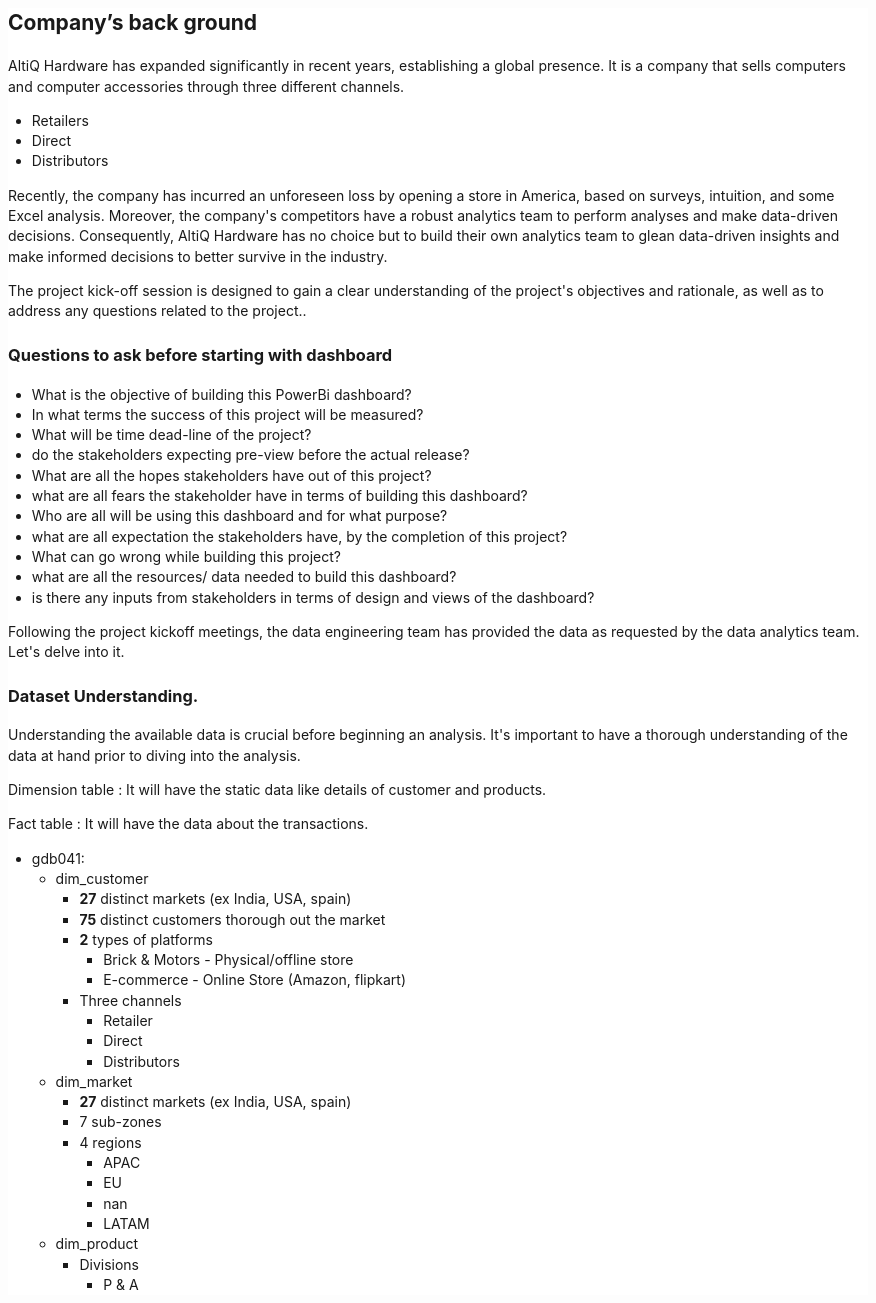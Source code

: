  ## Company’s back ground

AltiQ Hardware has expanded significantly in recent years, establishing a global presence. It is a company that sells computers and computer accessories through three different channels.

- Retailers
- Direct
- Distributors

Recently, the company has incurred an unforeseen loss by opening a store in America, based on surveys, intuition, and some Excel analysis. Moreover, the company's competitors have a robust analytics team to perform analyses and make data-driven decisions. Consequently, AltiQ Hardware has no choice but to build their own analytics team to glean data-driven insights and make informed decisions to better survive in the industry.

The project kick-off session is designed to gain a clear understanding of the project's objectives and rationale, as well as to address any questions related to the project..

### Questions to ask before starting with dashboard

- What is the objective of building this PowerBi dashboard?
- In what terms the success of this project will be measured?
- What will be time dead-line of the project?
- do the stakeholders expecting pre-view before the actual release?
- What are all the hopes stakeholders have out of this project?
- what are all fears the stakeholder have in terms of building this dashboard?
- Who are all will be using this dashboard and for what purpose?
- what are all expectation the stakeholders have, by the completion of this project?
- What can go wrong while building this project?
- what are all the resources/ data needed to build this dashboard?
- is there any inputs from stakeholders in terms of design and views of the dashboard?

Following the project kickoff meetings, the data engineering team has provided the data as requested by the data analytics team. Let's delve into it.

### Dataset **Understanding.**

Understanding the available data is crucial before beginning an analysis. It's important to have a thorough understanding of the data at hand prior to diving into the analysis.

Dimension table : It will have the static data like details of customer and products.

Fact table : It will have the data about the transactions.  

- gdb041:
    - dim_customer
        - **27** distinct markets (ex India, USA, spain)
        - **75** distinct customers thorough out the market
        - **2** types of platforms
            - Brick & Motors - Physical/offline store
            - E-commerce - Online Store (Amazon, flipkart)
        - Three channels
            - Retailer
            - Direct
            - Distributors
    - dim_market
        - **27** distinct markets (ex India, USA, spain)
        - 7 sub-zones
        - 4 regions
            - APAC
            - EU
            - nan
            - LATAM
    - dim_product
        - Divisions
            - P & A